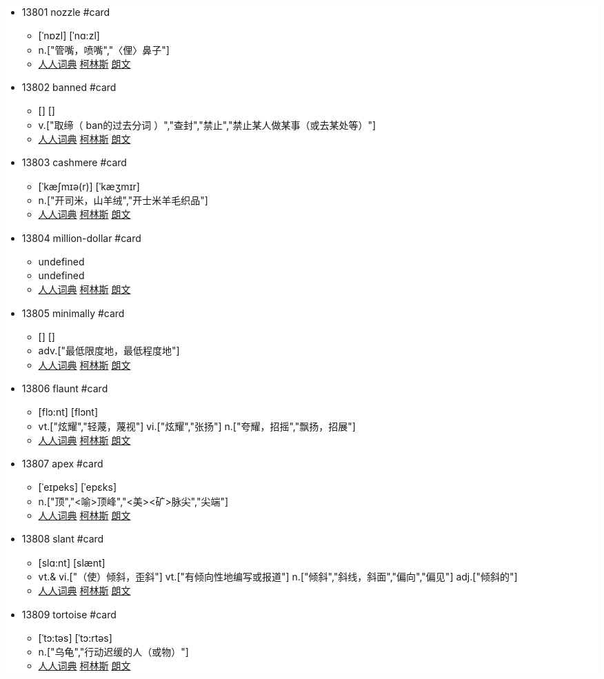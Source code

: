 - 13801 nozzle #card
  - [ˈnɒzl]  [ˈnɑ:zl]
  - n.["管嘴，喷嘴","〈俚〉鼻子"]
  - [人人词典](https://www.91dict.com/words?w=nozzle) [柯林斯](https://www.collinsdictionary.com/zh/dictionary/english/nozzle) [朗文](https://www.ldoceonline.com/dictionary/nozzle)
  

- 13802 banned #card
  - []  []
  - v.["取缔（ ban的过去分词 ）","查封","禁止","禁止某人做某事（或去某处等）"]
  - [人人词典](https://www.91dict.com/words?w=banned) [柯林斯](https://www.collinsdictionary.com/zh/dictionary/english/banned) [朗文](https://www.ldoceonline.com/dictionary/banned)
  

- 13803 cashmere #card
  - [ˈkæʃmɪə(r)]  [ˈkæʒmɪr]
  - n.["开司米，山羊绒","开士米羊毛织品"]
  - [人人词典](https://www.91dict.com/words?w=cashmere) [柯林斯](https://www.collinsdictionary.com/zh/dictionary/english/cashmere) [朗文](https://www.ldoceonline.com/dictionary/cashmere)
  

- 13804 million-dollar #card
  - undefined
  - undefined
  - [人人词典](https://www.91dict.com/words?w=million-dollar) [柯林斯](https://www.collinsdictionary.com/zh/dictionary/english/million-dollar) [朗文](https://www.ldoceonline.com/dictionary/million-dollar)
  

- 13805 minimally #card
  - []  []
  - adv.["最低限度地，最低程度地"]
  - [人人词典](https://www.91dict.com/words?w=minimally) [柯林斯](https://www.collinsdictionary.com/zh/dictionary/english/minimally) [朗文](https://www.ldoceonline.com/dictionary/minimally)
  

- 13806 flaunt #card
  - [flɔ:nt]  [flɔnt]
  - vt.["炫耀","轻蔑，蔑视"]  vi.["炫耀","张扬"]  n.["夸耀，招摇","飘扬，招展"]
  - [人人词典](https://www.91dict.com/words?w=flaunt) [柯林斯](https://www.collinsdictionary.com/zh/dictionary/english/flaunt) [朗文](https://www.ldoceonline.com/dictionary/flaunt)
  

- 13807 apex #card
  - [ˈeɪpeks]  [ˈepɛks]
  - n.["顶","<喻>顶峰","<美><矿>脉尖","尖端"]
  - [人人词典](https://www.91dict.com/words?w=apex) [柯林斯](https://www.collinsdictionary.com/zh/dictionary/english/apex) [朗文](https://www.ldoceonline.com/dictionary/apex)
  

- 13808 slant #card
  - [slɑ:nt]  [slænt]
  - vt.& vi.["（使）倾斜，歪斜"]  vt.["有倾向性地编写或报道"]  n.["倾斜","斜线，斜面","偏向","偏见"]  adj.["倾斜的"]
  - [人人词典](https://www.91dict.com/words?w=slant) [柯林斯](https://www.collinsdictionary.com/zh/dictionary/english/slant) [朗文](https://www.ldoceonline.com/dictionary/slant)
  

- 13809 tortoise #card
  - [ˈtɔ:təs]  [ˈtɔ:rtəs]
  - n.["乌龟","行动迟缓的人（或物）"]
  - [人人词典](https://www.91dict.com/words?w=tortoise) [柯林斯](https://www.collinsdictionary.com/zh/dictionary/english/tortoise) [朗文](https://www.ldoceonline.com/dictionary/tortoise)
  